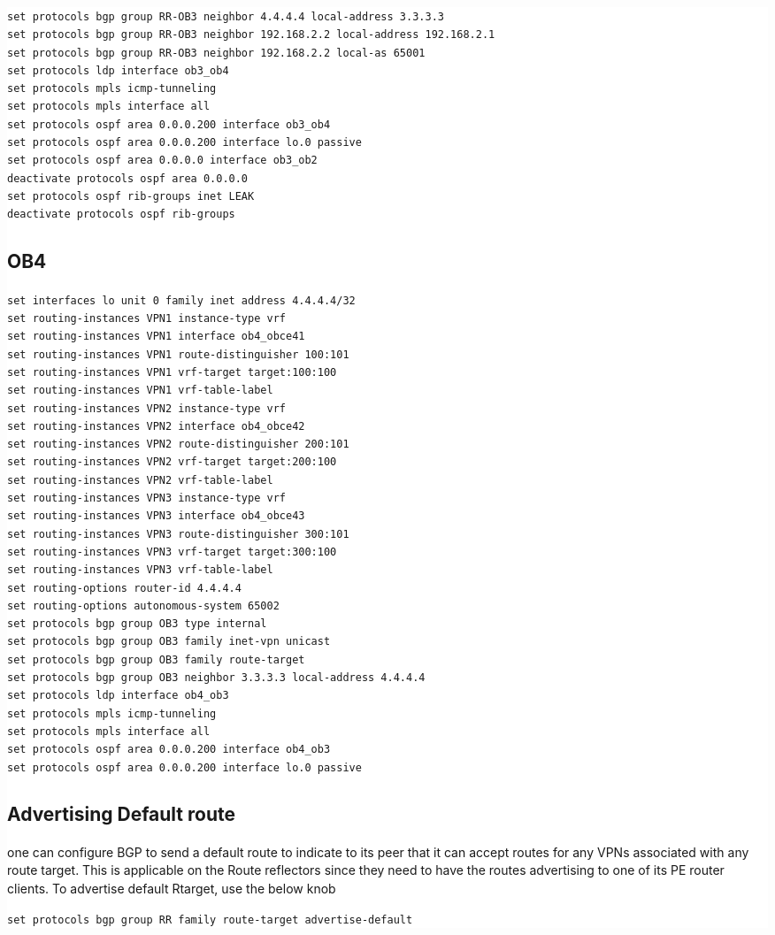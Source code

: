 ```
set protocols bgp group RR-OB3 neighbor 4.4.4.4 local-address 3.3.3.3
set protocols bgp group RR-OB3 neighbor 192.168.2.2 local-address 192.168.2.1
set protocols bgp group RR-OB3 neighbor 192.168.2.2 local-as 65001
set protocols ldp interface ob3_ob4
set protocols mpls icmp-tunneling
set protocols mpls interface all
set protocols ospf area 0.0.0.200 interface ob3_ob4
set protocols ospf area 0.0.0.200 interface lo.0 passive
set protocols ospf area 0.0.0.0 interface ob3_ob2
deactivate protocols ospf area 0.0.0.0
set protocols ospf rib-groups inet LEAK
deactivate protocols ospf rib-groups
```

## OB4
```
set interfaces lo unit 0 family inet address 4.4.4.4/32
set routing-instances VPN1 instance-type vrf
set routing-instances VPN1 interface ob4_obce41
set routing-instances VPN1 route-distinguisher 100:101
set routing-instances VPN1 vrf-target target:100:100
set routing-instances VPN1 vrf-table-label
set routing-instances VPN2 instance-type vrf
set routing-instances VPN2 interface ob4_obce42
set routing-instances VPN2 route-distinguisher 200:101
set routing-instances VPN2 vrf-target target:200:100
set routing-instances VPN2 vrf-table-label
set routing-instances VPN3 instance-type vrf
set routing-instances VPN3 interface ob4_obce43
set routing-instances VPN3 route-distinguisher 300:101
set routing-instances VPN3 vrf-target target:300:100
set routing-instances VPN3 vrf-table-label
set routing-options router-id 4.4.4.4
set routing-options autonomous-system 65002
set protocols bgp group OB3 type internal
set protocols bgp group OB3 family inet-vpn unicast
set protocols bgp group OB3 family route-target
set protocols bgp group OB3 neighbor 3.3.3.3 local-address 4.4.4.4
set protocols ldp interface ob4_ob3
set protocols mpls icmp-tunneling
set protocols mpls interface all
set protocols ospf area 0.0.0.200 interface ob4_ob3
set protocols ospf area 0.0.0.200 interface lo.0 passive
```

## Advertising Default route
one can configure BGP to send a default route to indicate to its peer that it can accept routes for any VPNs associated with any route target. This is applicable on the Route reflectors since they need to have the routes advertising to one of its PE router clients.
To advertise default Rtarget, use the below knob

```
set protocols bgp group RR family route-target advertise-default
``` 
